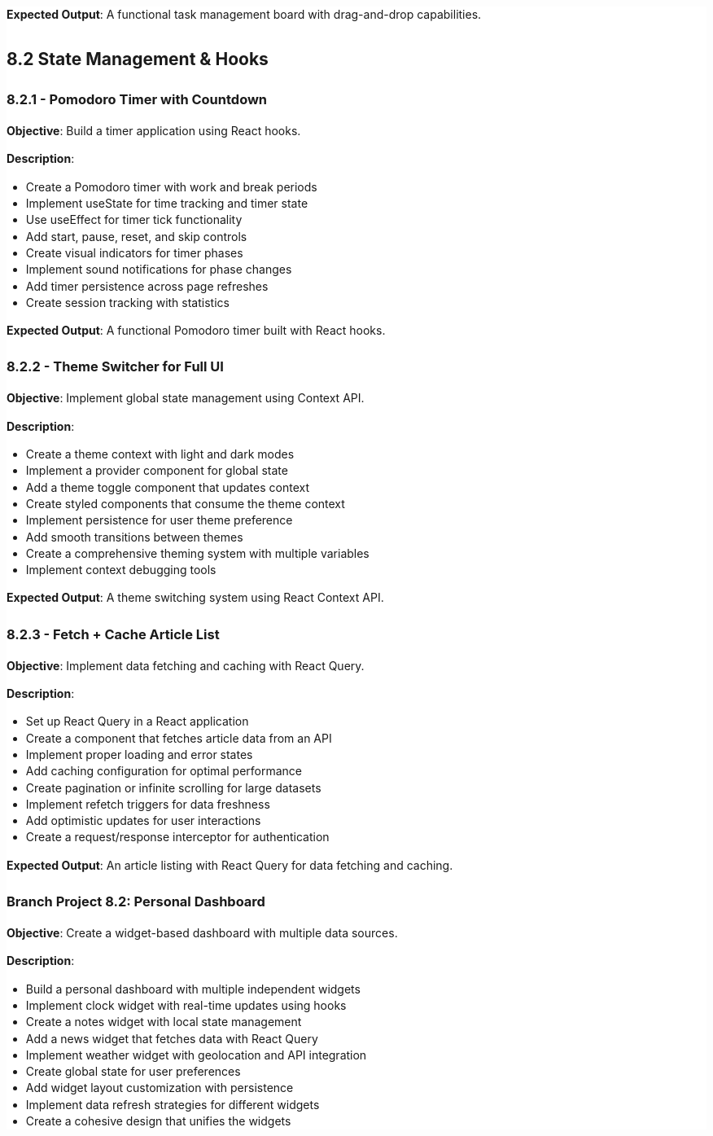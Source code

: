 **Expected Output**: A functional task management board with drag-and-drop capabilities.

## 8.2 State Management & Hooks

### 8.2.1 - Pomodoro Timer with Countdown
**Objective**: Build a timer application using React hooks.

**Description**:
- Create a Pomodoro timer with work and break periods
- Implement useState for time tracking and timer state
- Use useEffect for timer tick functionality
- Add start, pause, reset, and skip controls
- Create visual indicators for timer phases
- Implement sound notifications for phase changes
- Add timer persistence across page refreshes
- Create session tracking with statistics

**Expected Output**: A functional Pomodoro timer built with React hooks.

### 8.2.2 - Theme Switcher for Full UI
**Objective**: Implement global state management using Context API.

**Description**:
- Create a theme context with light and dark modes
- Implement a provider component for global state
- Add a theme toggle component that updates context
- Create styled components that consume the theme context
- Implement persistence for user theme preference
- Add smooth transitions between themes
- Create a comprehensive theming system with multiple variables
- Implement context debugging tools

**Expected Output**: A theme switching system using React Context API.

### 8.2.3 - Fetch + Cache Article List
**Objective**: Implement data fetching and caching with React Query.

**Description**:
- Set up React Query in a React application
- Create a component that fetches article data from an API
- Implement proper loading and error states
- Add caching configuration for optimal performance
- Create pagination or infinite scrolling for large datasets
- Implement refetch triggers for data freshness
- Add optimistic updates for user interactions
- Create a request/response interceptor for authentication

**Expected Output**: An article listing with React Query for data fetching and caching.

### Branch Project 8.2: Personal Dashboard
**Objective**: Create a widget-based dashboard with multiple data sources.

**Description**:
- Build a personal dashboard with multiple independent widgets
- Implement clock widget with real-time updates using hooks
- Create a notes widget with local state management
- Add a news widget that fetches data with React Query
- Implement weather widget with geolocation and API integration
- Create global state for user preferences
- Add widget layout customization with persistence
- Implement data refresh strategies for different widgets
- Create a cohesive design that unifies the widgets
